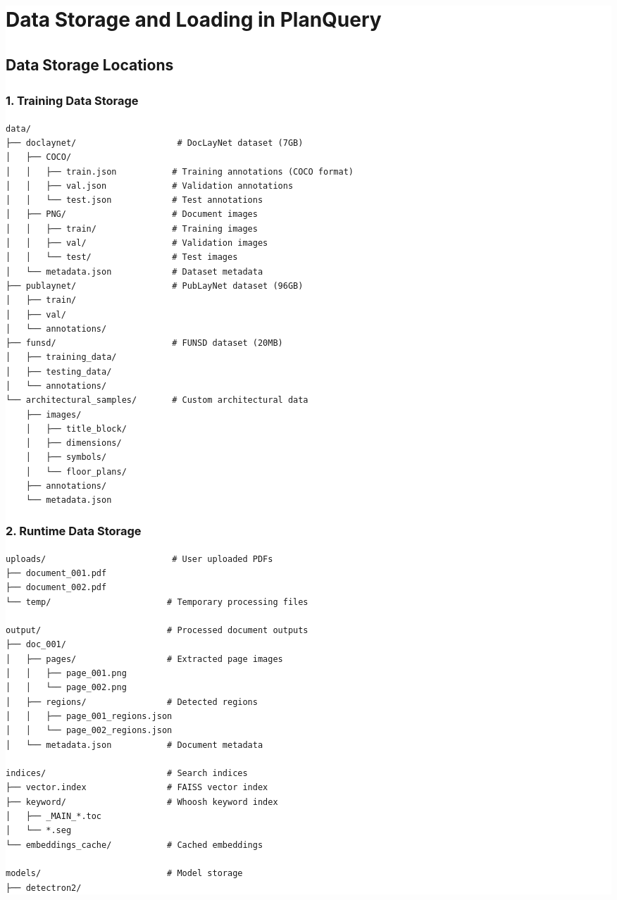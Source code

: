 # Data Storage and Loading in PlanQuery

## Data Storage Locations

### **1. Training Data Storage**
```
data/
├── doclaynet/                    # DocLayNet dataset (7GB)
│   ├── COCO/
│   │   ├── train.json           # Training annotations (COCO format)
│   │   ├── val.json             # Validation annotations
│   │   └── test.json            # Test annotations
│   ├── PNG/                     # Document images
│   │   ├── train/               # Training images
│   │   ├── val/                 # Validation images
│   │   └── test/                # Test images
│   └── metadata.json            # Dataset metadata
├── publaynet/                   # PubLayNet dataset (96GB)
│   ├── train/
│   ├── val/
│   └── annotations/
├── funsd/                       # FUNSD dataset (20MB)
│   ├── training_data/
│   ├── testing_data/
│   └── annotations/
└── architectural_samples/       # Custom architectural data
    ├── images/
    │   ├── title_block/
    │   ├── dimensions/
    │   ├── symbols/
    │   └── floor_plans/
    ├── annotations/
    └── metadata.json
```

### **2. Runtime Data Storage**
```
uploads/                         # User uploaded PDFs
├── document_001.pdf
├── document_002.pdf
└── temp/                       # Temporary processing files

output/                         # Processed document outputs
├── doc_001/
│   ├── pages/                  # Extracted page images
│   │   ├── page_001.png
│   │   └── page_002.png
│   ├── regions/                # Detected regions
│   │   ├── page_001_regions.json
│   │   └── page_002_regions.json
│   └── metadata.json           # Document metadata

indices/                        # Search indices
├── vector.index                # FAISS vector index
├── keyword/                    # Whoosh keyword index
│   ├── _MAIN_*.toc
│   └── *.seg
└── embeddings_cache/           # Cached embeddings

models/                         # Model storage
├── detectron2/
```